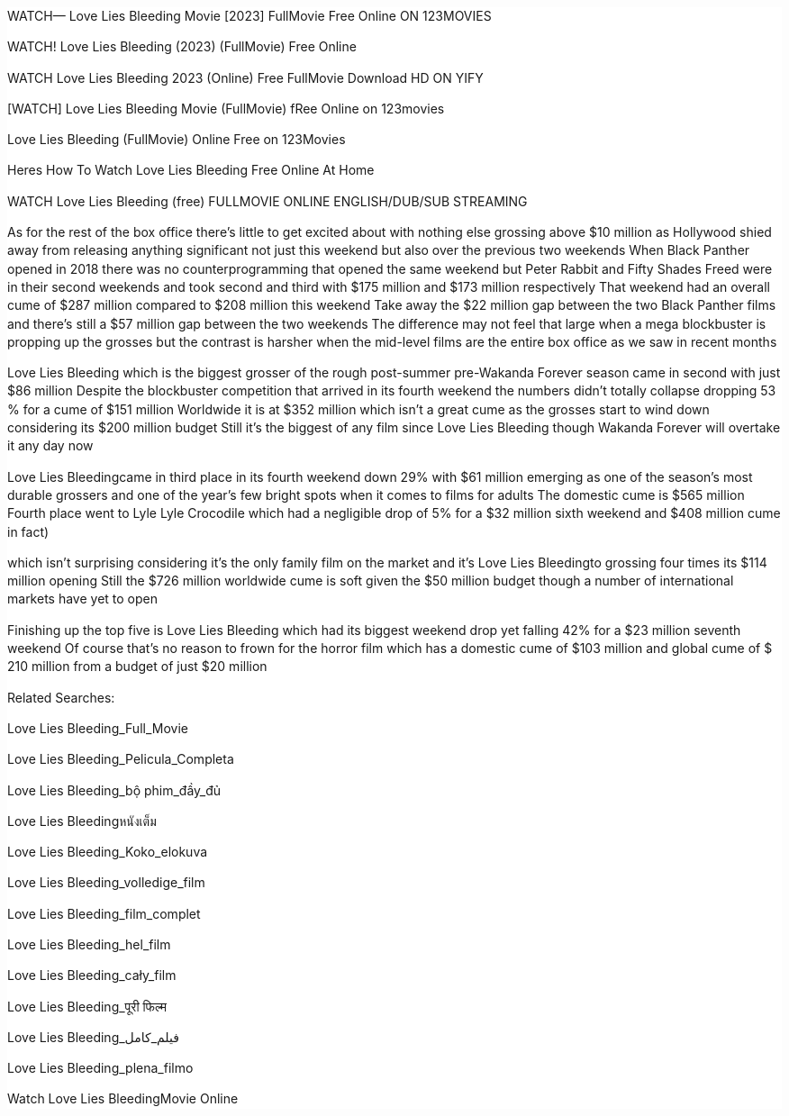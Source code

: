 WATCH— Love Lies Bleeding Movie [2023] FullMovie Free Online ON 123MOVIES

WATCH! Love Lies Bleeding (2023) (FullMovie) Free Online

WATCH Love Lies Bleeding 2023 (Online) Free FullMovie Download HD ON YIFY

[WATCH] Love Lies Bleeding Movie (FullMovie) fRee Online on 123movies

Love Lies Bleeding (FullMovie) Online Free on 123Movies

Heres How To Watch Love Lies Bleeding Free Online At Home

WATCH Love Lies Bleeding (free) FULLMOVIE ONLINE ENGLISH/DUB/SUB STREAMING

As for the rest of the box office there’s little to get excited about with nothing else grossing above $10 million as Hollywood shied away from releasing anything significant not just this weekend but also over the previous two weekends When Black Panther opened in 2018 there was no counterprogramming that opened the same weekend but Peter Rabbit and Fifty Shades Freed were in their second weekends and took second and third with $175 million and $173 million respectively That weekend had an overall cume of $287 million compared to $208 million this weekend Take away the $22 million gap between the two Black Panther films and there’s still a $57 million gap between the two weekends The difference may not feel that large when a mega blockbuster is propping up the grosses but the contrast is harsher when the mid-level films are the entire box office as we saw in recent months

Love Lies Bleeding which is the biggest grosser of the rough post-summer pre-Wakanda Forever season came in second with just $86 million Despite the blockbuster competition that arrived in its fourth weekend the numbers didn’t totally collapse dropping 53 % for a cume of $151 million Worldwide it is at $352 million which isn’t a great cume as the grosses start to wind down considering its $200 million budget Still it’s the biggest of any film since Love Lies Bleeding though Wakanda Forever will overtake it any day now

Love Lies Bleedingcame in third place in its fourth weekend down 29% with $61 million emerging as one of the season’s most durable grossers and one of the year’s few bright spots when it comes to films for adults The domestic cume is $565 million Fourth place went to Lyle Lyle Crocodile which had a negligible drop of 5% for a $32 million sixth weekend and $408 million cume in fact)

which isn’t surprising considering it’s the only family film on the market and it’s Love Lies Bleedingto grossing four times its $114 million opening Still the $726 million worldwide cume is soft given the $50 million budget though a number of international markets have yet to open

Finishing up the top five is Love Lies Bleeding which had its biggest weekend drop yet falling 42% for a $23 million seventh weekend Of course that’s no reason to frown for the horror film which has a domestic cume of $103 million and global cume of $ 210 million from a budget of just $20 million

Related Searches:

Love Lies Bleeding_Full_Movie

Love Lies Bleeding_Pelicula_Completa

Love Lies Bleeding_bộ phim_đầy_đủ

Love Lies Bleedingหนังเต็ม

Love Lies Bleeding_Koko_elokuva

Love Lies Bleeding_volledige_film

Love Lies Bleeding_film_complet

Love Lies Bleeding_hel_film

Love Lies Bleeding_cały_film

Love Lies Bleeding_पूरी फिल्म

Love Lies Bleeding_فيلم_كامل

Love Lies Bleeding_plena_filmo

Watch Love Lies BleedingMovie Online
